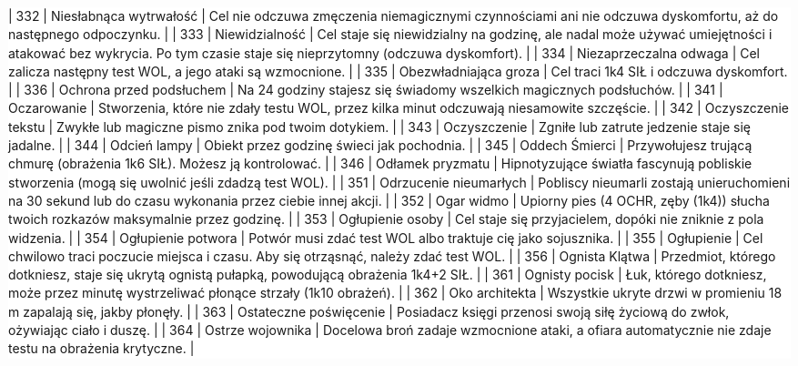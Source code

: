| 332  | <a name="niesłabnąca-wytrwałość">Niesłabnąca wytrwałość</a>           | Cel nie odczuwa zmęczenia niemagicznymi czynnościami ani nie odczuwa dyskomfortu, aż do następnego odpoczynku.                                                                                       |
| 333  | <a name="niewidzialność">Niewidzialność</a>                           | Cel staje się niewidzialny na godzinę, ale nadal może używać umiejętności i atakować bez wykrycia. Po tym czasie staje się nieprzytomny  (odczuwa dyskomfort).                                       |
| 334  | <a name="niezaprzeczalna-odwaga">Niezaprzeczalna odwaga</a>           | Cel zalicza następny test  WOL, a jego ataki są wzmocnione.                                                                                                                                          |
| 335  | <a name="obezwładniająca-groza">Obezwładniająca groza</a>             | Cel traci 1k4 SIŁ i odczuwa dyskomfort.                                                                                                                                                              |
| 336  | <a name="ochrona-przed-podsłuchem">Ochrona przed podsłuchem</a>       | Na 24 godziny stajesz się świadomy wszelkich magicznych podsłuchów.                                                                                                                                  |
| 341  | <a name="oczarowanie">Oczarowanie</a>                                 | Stworzenia, które nie zdały testu WOL, przez kilka minut odczuwają niesamowite szczęście.                                                                                                            |
| 342  | <a name="oczyszczenie-tekstu">Oczyszczenie tekstu</a>                 | Zwykłe  lub magiczne pismo znika pod twoim dotykiem.                                                                                                                                                 |
| 343  | <a name="oczyszczenie">Oczyszczenie</a>                               | Zgniłe lub zatrute jedzenie staje się jadalne.                                                                                                                                                       |
| 344  | <a name="odcień-lampy ">Odcień lampy </a>                             | Obiekt przez godzinę świeci jak pochodnia.                                                                                                                                                           |
| 345  | <a name="oddech-śmierci">Oddech Śmierci</a>                           | Przywołujesz trującą chmurę (obrażenia 1k6 SIŁ). Możesz ją kontrolować.                                                                                                                              |
| 346  | <a name="odłamek-pryzmatu">Odłamek pryzmatu</a>                       | Hipnotyzujące światła fascynują pobliskie stworzenia (mogą się uwolnić jeśli zdadzą test WOL).                                                                                                       |
| 351  | <a name="odrzucenie-nieumarłych">Odrzucenie nieumarłych</a>           | Pobliscy nieumarli zostają unieruchomieni na 30 sekund lub do czasu wykonania przez ciebie innej akcji.                                                                                              |
| 352  | <a name="ogar-widmo">Ogar widmo</a>                                   | Upiorny pies (4 OCHR, zęby (1k4)) słucha twoich rozkazów  maksymalnie przez godzinę.                                                                                                                 |
| 353  | <a name="ogłupienie-osoby">Ogłupienie osoby</a>                       | Cel staje się przyjacielem, dopóki nie zniknie z pola widzenia.                                                                                                                                      |
| 354  | <a name="ogłupienie-potwora">Ogłupienie potwora</a>                   | Potwór musi zdać test WOL albo traktuje cię jako sojusznika.                                                                                                                                         |
| 355  | <a name="ogłupienie">Ogłupienie</a>                                   | Cel chwilowo traci poczucie miejsca i czasu. Aby się otrząsnąć, należy zdać test WOL.                                                                                                                |
| 356  | <a name="ognista-klątwa">Ognista Klątwa</a>                           | Przedmiot, którego dotkniesz, staje się ukrytą ognistą pułapką, powodującą obrażenia 1k4+2 SIŁ.                                                                                                      |
| 361  | <a name="ognisty-pocisk">Ognisty pocisk</a>                           | Łuk, którego dotkniesz, może przez minutę wystrzeliwać płonące strzały (1k10 obrażeń).                                                                                                               |
| 362  | <a name="oko-architekta">Oko architekta</a>                           | Wszystkie ukryte drzwi w promieniu 18 m zapalają się, jakby płonęły.                                                                                                                                 |
| 363  | <a name="ostateczne-poświęcenie">Ostateczne poświęcenie</a>           | Posiadacz księgi przenosi swoją siłę życiową do zwłok, ożywiając ciało i duszę.                                                                                                                      |
| 364  | <a name="ostrze-wojownika">Ostrze wojownika</a>                       | Docelowa broń zadaje wzmocnione ataki, a ofiara automatycznie nie zdaje testu na obrażenia krytyczne.                                                                                                |